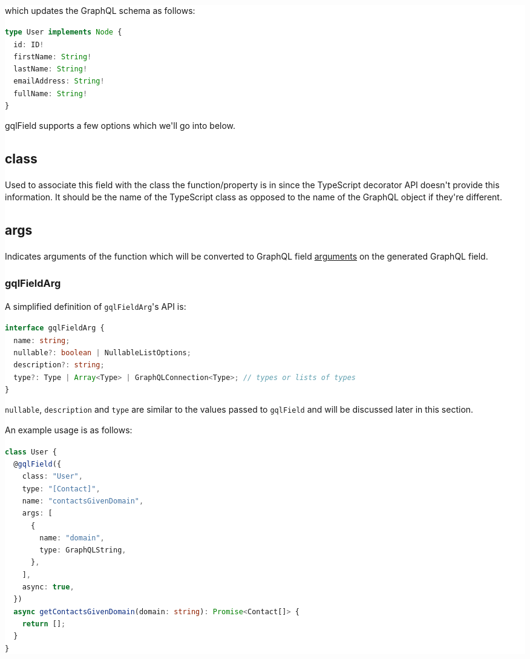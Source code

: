 which updates the GraphQL schema as follows:

```ts title="src/graphql/generated/schema.gql"
type User implements Node {
  id: ID!
  firstName: String!
  lastName: String!
  emailAddress: String!
  fullName: String!
}
```

gqlField supports a few options which we'll go into below.

## class

Used to associate this field with the class the function/property is in since the TypeScript decorator API doesn't provide this information. It should be the name of the TypeScript class as opposed to the name of the GraphQL object if they're different.

## args

Indicates arguments of the function which will be converted to GraphQL field [arguments](https://graphql.org/learn/schema/#arguments) on the generated GraphQL field.

### gqlFieldArg

A simplified definition of `gqlFieldArg`'s API is:

```ts
interface gqlFieldArg {
  name: string;
  nullable?: boolean | NullableListOptions;
  description?: string;
  type?: Type | Array<Type> | GraphQLConnection<Type>; // types or lists of types
}
```

`nullable`, `description` and `type` are similar to the values passed to `gqlField` and will be discussed later in this section.

An example usage is as follows:

```ts
class User {
  @gqlField({
    class: "User",
    type: "[Contact]",
    name: "contactsGivenDomain",
    args: [
      {
        name: "domain",
        type: GraphQLString,
      },
    ],
    async: true,
  })
  async getContactsGivenDomain(domain: string): Promise<Contact[]> {
    return [];
  }
}
```
